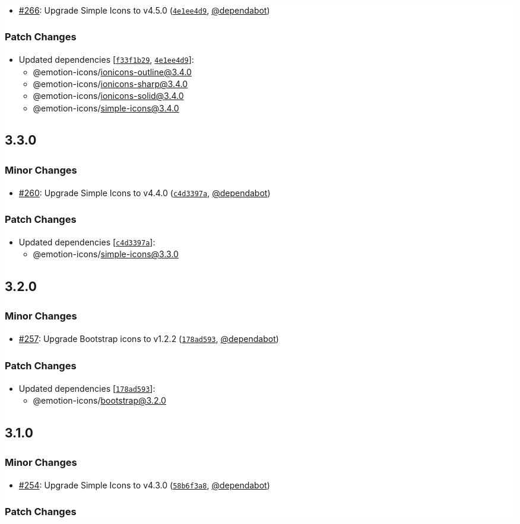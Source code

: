 * [#266](https://github.com/emotion-icons/emotion-icons/pull/266): Upgrade Simple Icons to v4.5.0 ([`4e1ee4d9`](https://github.com/emotion-icons/emotion-icons/commit/4e1ee4d9fe77ce00556955f4977a250e66c29b78), [@dependabot](https://github.com/apps/dependabot))

### Patch Changes

- Updated dependencies [[`f33f1b29`](https://github.com/emotion-icons/emotion-icons/commit/f33f1b29d4bc60d40c32a7c1e4224e0f8325e720), [`4e1ee4d9`](https://github.com/emotion-icons/emotion-icons/commit/4e1ee4d9fe77ce00556955f4977a250e66c29b78)]:
  - @emotion-icons/ionicons-outline@3.4.0
  - @emotion-icons/ionicons-sharp@3.4.0
  - @emotion-icons/ionicons-solid@3.4.0
  - @emotion-icons/simple-icons@3.4.0

## 3.3.0

### Minor Changes

- [#260](https://github.com/emotion-icons/emotion-icons/pull/260): Upgrade Simple Icons to v4.4.0 ([`c4d3397a`](https://github.com/emotion-icons/emotion-icons/commit/c4d3397aaa784bc86948a98640bab1fd95c6c3b0), [@dependabot](https://github.com/apps/dependabot))

### Patch Changes

- Updated dependencies [[`c4d3397a`](https://github.com/emotion-icons/emotion-icons/commit/c4d3397aaa784bc86948a98640bab1fd95c6c3b0)]:
  - @emotion-icons/simple-icons@3.3.0

## 3.2.0

### Minor Changes

- [#257](https://github.com/emotion-icons/emotion-icons/pull/257): Upgrade Bootstrap icons to v1.2.2 ([`178ad593`](https://github.com/emotion-icons/emotion-icons/commit/178ad593702609993b90b5a0b6a7063025ab82af), [@dependabot](https://github.com/apps/dependabot))

### Patch Changes

- Updated dependencies [[`178ad593`](https://github.com/emotion-icons/emotion-icons/commit/178ad593702609993b90b5a0b6a7063025ab82af)]:
  - @emotion-icons/bootstrap@3.2.0

## 3.1.0

### Minor Changes

- [#254](https://github.com/emotion-icons/emotion-icons/pull/254): Upgrade Simple Icons to v4.3.0 ([`58b6f3a8`](https://github.com/emotion-icons/emotion-icons/commit/58b6f3a851325d1f4c91d8adeb5f25387d7847de), [@dependabot](https://github.com/apps/dependabot))

### Patch Changes
